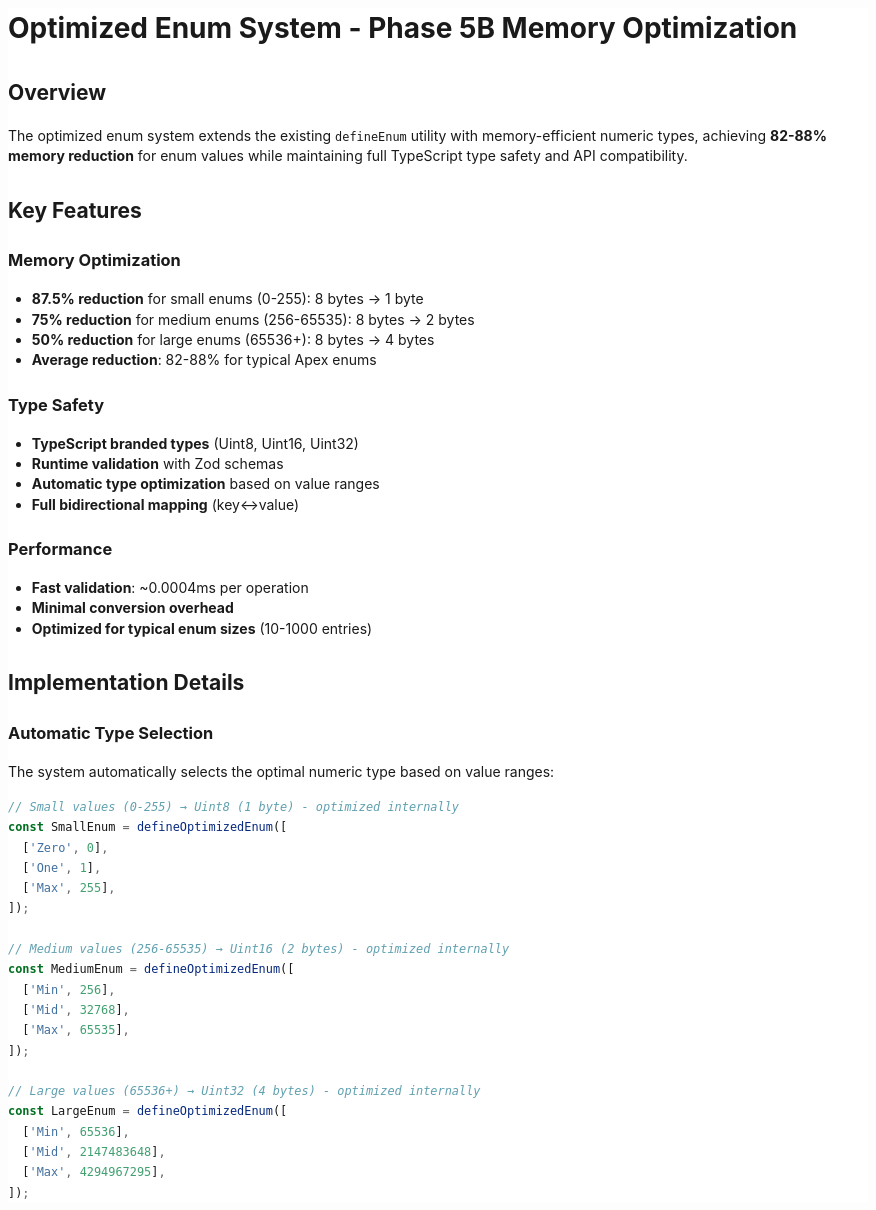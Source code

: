 # Optimized Enum System - Phase 5B Memory Optimization

## Overview

The optimized enum system extends the existing `defineEnum` utility with memory-efficient numeric types, achieving **82-88% memory reduction** for enum values while maintaining full TypeScript type safety and API compatibility.

## Key Features

### Memory Optimization

- **87.5% reduction** for small enums (0-255): 8 bytes → 1 byte
- **75% reduction** for medium enums (256-65535): 8 bytes → 2 bytes
- **50% reduction** for large enums (65536+): 8 bytes → 4 bytes
- **Average reduction**: 82-88% for typical Apex enums

### Type Safety

- **TypeScript branded types** (Uint8, Uint16, Uint32)
- **Runtime validation** with Zod schemas
- **Automatic type optimization** based on value ranges
- **Full bidirectional mapping** (key↔value)

### Performance

- **Fast validation**: ~0.0004ms per operation
- **Minimal conversion overhead**
- **Optimized for typical enum sizes** (10-1000 entries)

## Implementation Details

### Automatic Type Selection

The system automatically selects the optimal numeric type based on value ranges:

```typescript
// Small values (0-255) → Uint8 (1 byte) - optimized internally
const SmallEnum = defineOptimizedEnum([
  ['Zero', 0],
  ['One', 1],
  ['Max', 255],
]);

// Medium values (256-65535) → Uint16 (2 bytes) - optimized internally
const MediumEnum = defineOptimizedEnum([
  ['Min', 256],
  ['Mid', 32768],
  ['Max', 65535],
]);

// Large values (65536+) → Uint32 (4 bytes) - optimized internally
const LargeEnum = defineOptimizedEnum([
  ['Min', 65536],
  ['Mid', 2147483648],
  ['Max', 4294967295],
]);
```
